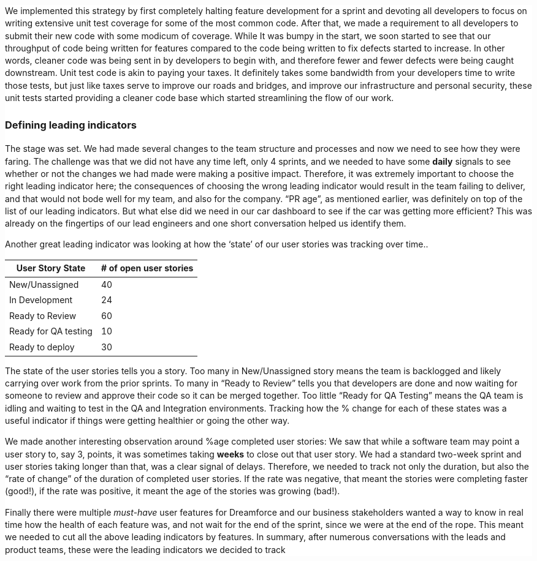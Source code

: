 We implemented this strategy by first completely halting feature development for a sprint and devoting all developers to focus on writing extensive unit test coverage for some of the most common code. After that, we made a requirement to all developers to submit their new code with some modicum of coverage. While It was bumpy in the start, we soon started to see that our throughput of code being written for features compared to the code being written to fix defects started to increase. In other words, cleaner code was being sent in by developers to begin with, and therefore fewer and fewer defects were being caught downstream. Unit test code is akin to paying your taxes. It definitely takes some bandwidth from your developers time to write those tests, but just like taxes serve to improve our roads and bridges, and improve our infrastructure and personal security, these unit tests started providing a cleaner code base which started streamlining the flow of our work.

### Defining leading indicators

The stage was set. We had made several changes to the team structure and processes and now we need to see how they were faring. The challenge was that we did not have any time left, only 4 sprints, and we needed to have some **daily** signals to see whether or not the changes we had made were making a positive impact. Therefore, it was extremely important to choose the right leading indicator here; the consequences of choosing the wrong leading indicator would result in the team failing to deliver, and that would not bode well for my team, and also for the company. “PR age”, as mentioned earlier, was definitely on top of the list of our leading indicators. But what else did we need in our car dashboard to see if the car was getting more efficient? This was already on the fingertips of our lead engineers and one short conversation helped us identify them.

Another great leading indicator was looking at how the ‘state’ of our user stories was tracking over time..

| User Story State     | # of open user stories |
| -------------------- | ---------------------- |
| New/Unassigned       | 40                     |
| In Development       | 24                     |
| Ready to Review      | 60                     |
| Ready for QA testing | 10                     |
| Ready to deploy      | 30                     |

The state of the user stories tells you a story. Too many in New/Unassigned story means the team is backlogged and likely carrying over work from the prior sprints. To many in “Ready to Review” tells you that developers are done and now waiting for someone to review and approve their code so it can be merged together. Too little “Ready for QA Testing” means the QA team is idling and waiting to test in the QA and Integration environments. Tracking how the % change for each of these states was a useful indicator if things were getting healthier or going the other way.

We made another interesting observation around %age completed user stories: We saw that while a software team may point a user story to, say 3, points, it was sometimes taking **weeks** to close out that user story. We had a standard two-week sprint and user stories taking longer than that, was a clear signal of delays. Therefore, we needed to track not only the duration, but also the “rate of change” of the duration of completed user stories. If the rate was negative, that meant the stories were completing faster (good!), if the rate was positive, it meant the age of the stories was growing (bad!).

Finally there were multiple *must-have* user features for Dreamforce and our business stakeholders wanted a way to know in real time how the health of each feature was, and not wait for the end of the sprint, since we were at the end of the rope. This meant we needed to cut all the above leading indicators by features. In summary, after numerous conversations with the leads and product teams, these were the leading indicators we decided to track
